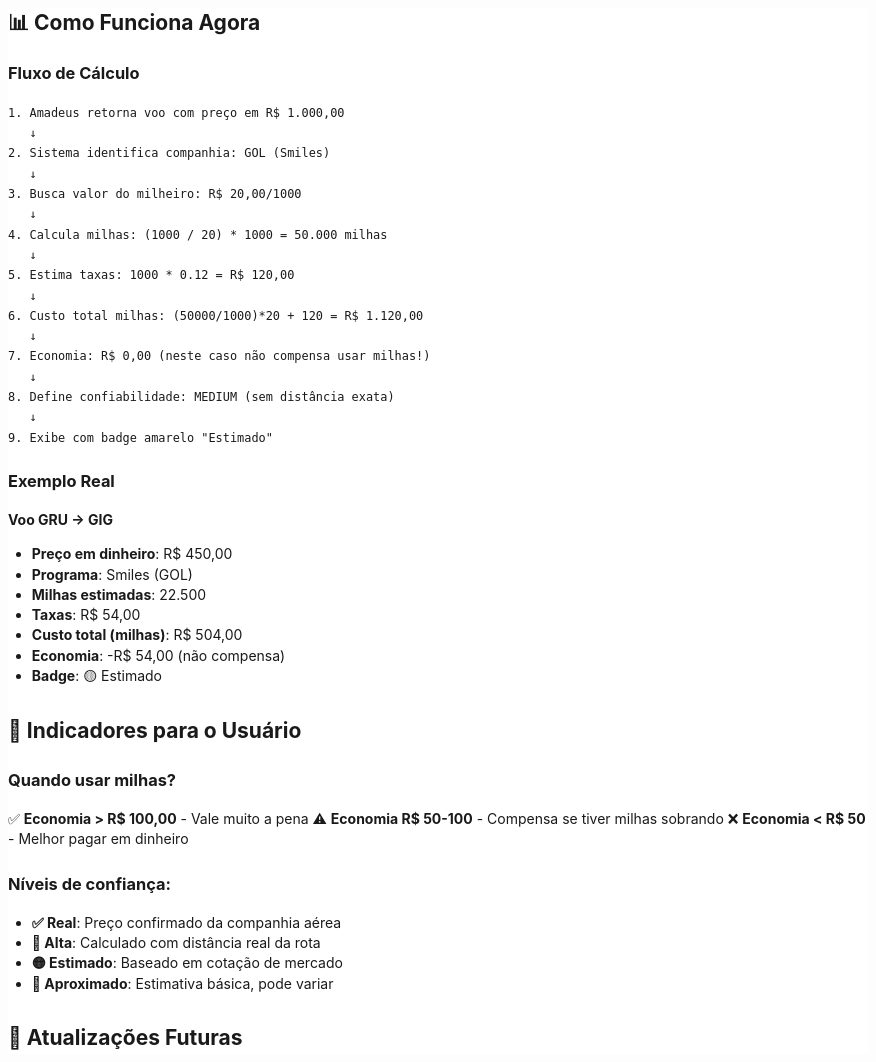## 📊 Como Funciona Agora

### Fluxo de Cálculo

```
1. Amadeus retorna voo com preço em R$ 1.000,00
   ↓
2. Sistema identifica companhia: GOL (Smiles)
   ↓
3. Busca valor do milheiro: R$ 20,00/1000
   ↓
4. Calcula milhas: (1000 / 20) * 1000 = 50.000 milhas
   ↓
5. Estima taxas: 1000 * 0.12 = R$ 120,00
   ↓
6. Custo total milhas: (50000/1000)*20 + 120 = R$ 1.120,00
   ↓
7. Economia: R$ 0,00 (neste caso não compensa usar milhas!)
   ↓
8. Define confiabilidade: MEDIUM (sem distância exata)
   ↓
9. Exibe com badge amarelo "Estimado"
```

### Exemplo Real

**Voo GRU → GIG**
- **Preço em dinheiro**: R$ 450,00
- **Programa**: Smiles (GOL)
- **Milhas estimadas**: 22.500
- **Taxas**: R$ 54,00
- **Custo total (milhas)**: R$ 504,00
- **Economia**: -R$ 54,00 (não compensa)
- **Badge**: 🟡 Estimado

## 🎯 Indicadores para o Usuário

### Quando usar milhas?
✅ **Economia > R$ 100,00** - Vale muito a pena
⚠️ **Economia R$ 50-100** - Compensa se tiver milhas sobrando
❌ **Economia < R$ 50** - Melhor pagar em dinheiro

### Níveis de confiança:
- **✅ Real**: Preço confirmado da companhia aérea
- **🔵 Alta**: Calculado com distância real da rota
- **🟡 Estimado**: Baseado em cotação de mercado
- **🔴 Aproximado**: Estimativa básica, pode variar

## 🔄 Atualizações Futuras
